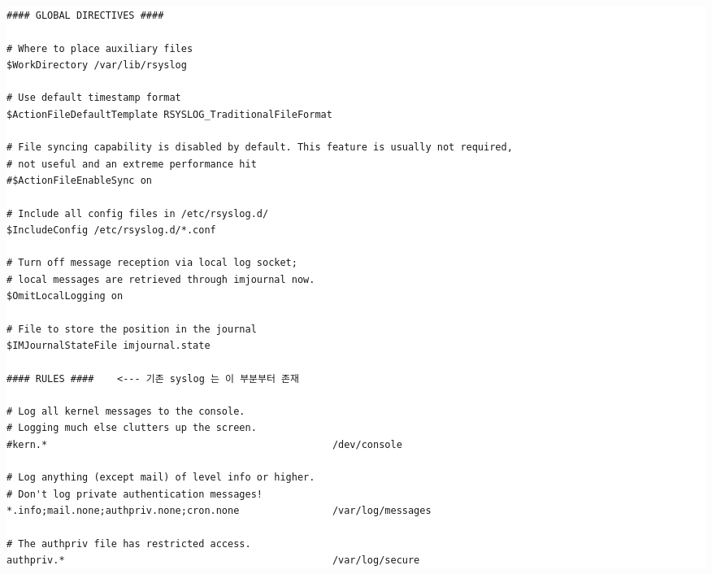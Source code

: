 	#### GLOBAL DIRECTIVES ####

	# Where to place auxiliary files
	$WorkDirectory /var/lib/rsyslog

	# Use default timestamp format
	$ActionFileDefaultTemplate RSYSLOG_TraditionalFileFormat

	# File syncing capability is disabled by default. This feature is usually not required,
	# not useful and an extreme performance hit
	#$ActionFileEnableSync on

	# Include all config files in /etc/rsyslog.d/
	$IncludeConfig /etc/rsyslog.d/*.conf

	# Turn off message reception via local log socket;
	# local messages are retrieved through imjournal now.
	$OmitLocalLogging on

	# File to store the position in the journal
	$IMJournalStateFile imjournal.state

	#### RULES ####    <--- 기존 syslog 는 이 부분부터 존재

	# Log all kernel messages to the console.
	# Logging much else clutters up the screen.
	#kern.*                                                 /dev/console

	# Log anything (except mail) of level info or higher.
	# Don't log private authentication messages!
	*.info;mail.none;authpriv.none;cron.none                /var/log/messages

	# The authpriv file has restricted access.
	authpriv.*                                              /var/log/secure
